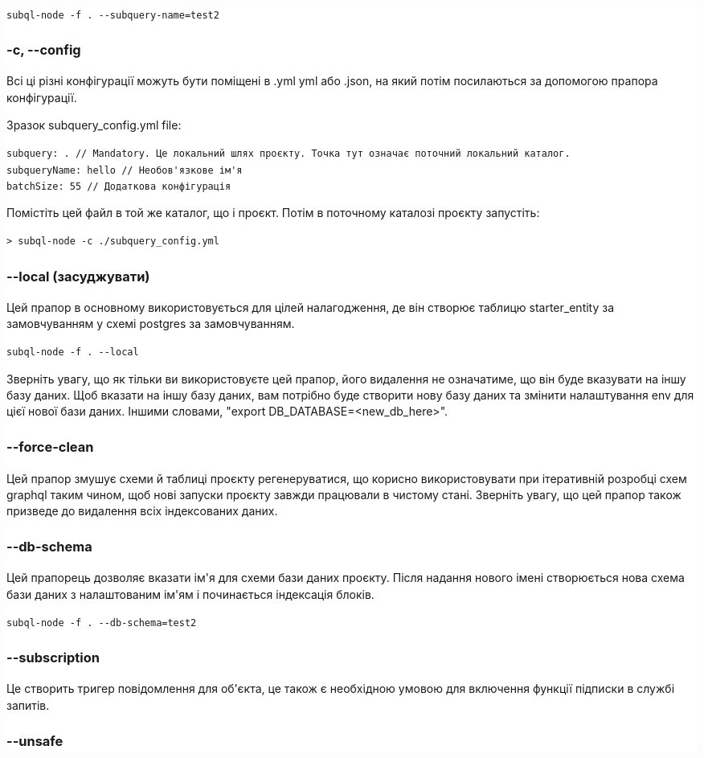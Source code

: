 ```shell
subql-node -f . --subquery-name=test2
```

### -c, --config

Всі ці різні конфігурації можуть бути поміщені в .yml yml або .json, на який потім посилаються за допомогою прапора конфігурації.

Зразок subquery_config.yml file:

```shell
subquery: . // Mandatory. Це локальний шлях проєкту. Точка тут означає поточний локальний каталог.
subqueryName: hello // Необов'язкове ім'я
batchSize: 55 // Додаткова конфігурація
```

Помістіть цей файл в той же каталог, що і проєкт. Потім в поточному каталозі проєкту запустіть:

```shell
> subql-node -c ./subquery_config.yml
```

### --local (засуджувати)

Цей прапор в основному використовується для цілей налагодження, де він створює таблицю starter_entity за замовчуванням у схемі postgres за замовчуванням.

```shell
subql-node -f . --local
```

Зверніть увагу, що як тільки ви використовуєте цей прапор, його видалення не означатиме, що він буде вказувати на іншу базу даних. Щоб вказати на іншу базу даних, вам потрібно буде створити нову базу даних та змінити налаштування env для цієї нової бази даних. Іншими словами, "export DB_DATABASE=<new_db_here>".

### --force-clean

Цей прапор змушує схеми й таблиці проєкту регенеруватися, що корисно використовувати при ітеративній розробці схем graphql таким чином, щоб нові запуски проєкту завжди працювали в чистому стані. Зверніть увагу, що цей прапор також призведе до видалення всіх індексованих даних.

### --db-schema

Цей прапорець дозволяє вказати ім'я для схеми бази даних проєкту. Після надання нового імені створюється нова схема бази даних з налаштованим ім'ям і починається індексація блоків.

```shell
subql-node -f . --db-schema=test2
```

### --subscription
Це створить тригер повідомлення для об'єкта, це також є необхідною умовою для включення функції підписки в службі запитів.

### --unsafe
